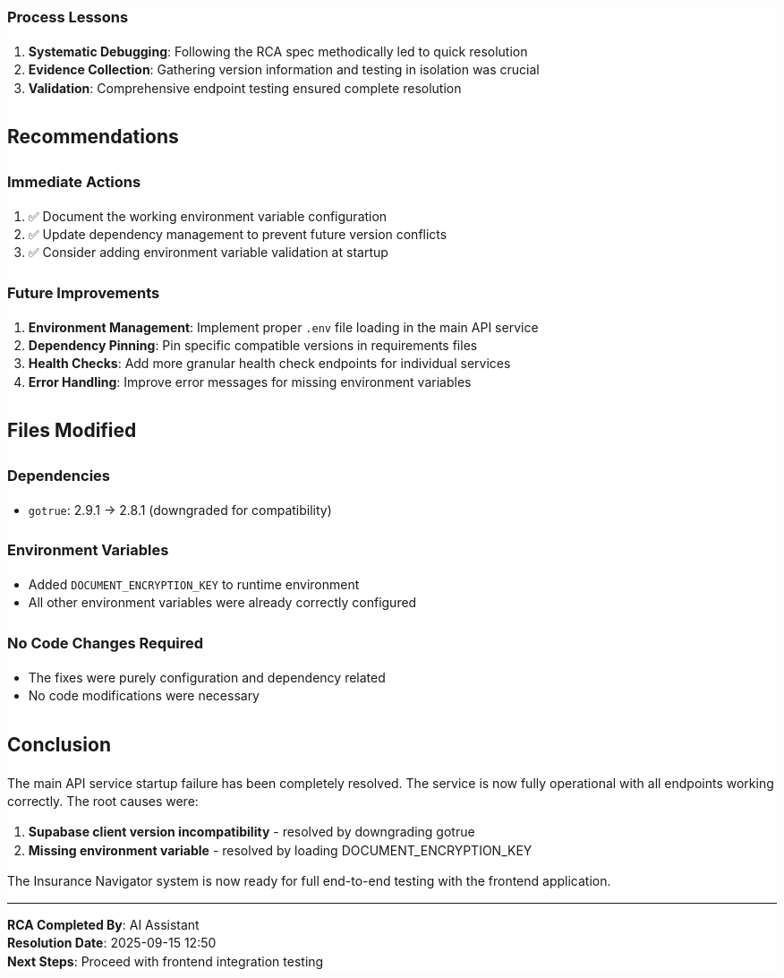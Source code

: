 ### Process Lessons
1. **Systematic Debugging**: Following the RCA spec methodically led to quick resolution
2. **Evidence Collection**: Gathering version information and testing in isolation was crucial
3. **Validation**: Comprehensive endpoint testing ensured complete resolution

## Recommendations

### Immediate Actions
1. ✅ Document the working environment variable configuration
2. ✅ Update dependency management to prevent future version conflicts
3. ✅ Consider adding environment variable validation at startup

### Future Improvements
1. **Environment Management**: Implement proper `.env` file loading in the main API service
2. **Dependency Pinning**: Pin specific compatible versions in requirements files
3. **Health Checks**: Add more granular health check endpoints for individual services
4. **Error Handling**: Improve error messages for missing environment variables

## Files Modified

### Dependencies
- `gotrue`: 2.9.1 → 2.8.1 (downgraded for compatibility)

### Environment Variables
- Added `DOCUMENT_ENCRYPTION_KEY` to runtime environment
- All other environment variables were already correctly configured

### No Code Changes Required
- The fixes were purely configuration and dependency related
- No code modifications were necessary

## Conclusion

The main API service startup failure has been completely resolved. The service is now fully operational with all endpoints working correctly. The root causes were:

1. **Supabase client version incompatibility** - resolved by downgrading gotrue
2. **Missing environment variable** - resolved by loading DOCUMENT_ENCRYPTION_KEY

The Insurance Navigator system is now ready for full end-to-end testing with the frontend application.

---

**RCA Completed By**: AI Assistant  
**Resolution Date**: 2025-09-15 12:50  
**Next Steps**: Proceed with frontend integration testing
